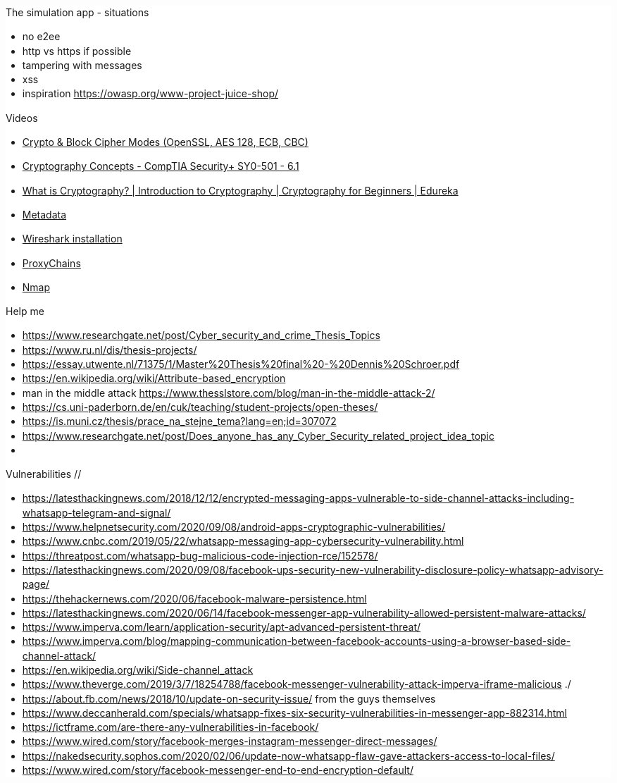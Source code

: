 The simulation app - situations
- no e2ee
- http vs https if possible
- tampering with messages
- xss
- inspiration https://owasp.org/www-project-juice-shop/

Videos
- [Crypto & Block Cipher Modes (OpenSSL, AES 128, ECB, CBC)](https://www.youtube.com/watch?v=t0pREiDO7_g)
- [Cryptography Concepts - CompTIA Security+ SY0-501 - 6.1](https://www.youtube.com/watch?v=nb51aDeBcF0 )
- [What is Cryptography? | Introduction to Cryptography | Cryptography for Beginners | Edureka](https://www.youtube.com/watch?v=5jpgMXt1Z9Y)
- [Metadata](https://www.youtube.com/watch?v=IWMZ17Iyu3o)

- [Wireshark installation](https://www.youtube.com/watch?v=4_7A8Ikp5Cc)
- [ProxyChains](https://www.youtube.com/watch?v=qsA8zREbt6g)
- [Nmap](https://nmap.org/)


Help me
- https://www.researchgate.net/post/Cyber_security_and_crime_Thesis_Topics
- https://www.ru.nl/dis/thesis-projects/
- https://essay.utwente.nl/71375/1/Master%20Thesis%20final%20-%20Dennis%20Schroer.pdf
- https://en.wikipedia.org/wiki/Attribute-based_encryption
- man in the middle attack https://www.thesslstore.com/blog/man-in-the-middle-attack-2/
- https://cs.uni-paderborn.de/en/cuk/teaching/student-projects/open-theses/
- https://is.muni.cz/thesis/prace_na_stejne_tema?lang=en;id=307072 
- https://www.researchgate.net/post/Does_anyone_has_any_Cyber_Security_related_project_idea_topic
- 

Vulnerabilities //
- https://latesthackingnews.com/2018/12/12/encrypted-messaging-apps-vulnerable-to-side-channel-attacks-including-whatsapp-telegram-and-signal/
- https://www.helpnetsecurity.com/2020/09/08/android-apps-cryptographic-vulnerabilities/
- https://www.cnbc.com/2019/05/22/whatsapp-messaging-app-cybersecurity-vulnerability.html
- https://threatpost.com/whatsapp-bug-malicious-code-injection-rce/152578/
- https://latesthackingnews.com/2020/09/08/facebook-ups-security-new-vulnerability-disclosure-policy-whatsapp-advisory-page/
- https://thehackernews.com/2020/06/facebook-malware-persistence.html
- https://latesthackingnews.com/2020/06/14/facebook-messenger-app-vulnerability-allowed-persistent-malware-attacks/
- https://www.imperva.com/learn/application-security/apt-advanced-persistent-threat/
- https://www.imperva.com/blog/mapping-communication-between-facebook-accounts-using-a-browser-based-side-channel-attack/
- https://en.wikipedia.org/wiki/Side-channel_attack
- https://www.theverge.com/2019/3/7/18254788/facebook-messenger-vulnerability-attack-imperva-iframe-malicious ./
- https://about.fb.com/news/2018/10/update-on-security-issue/ from the guys themselves
- https://www.deccanherald.com/specials/whatsapp-fixes-six-security-vulnerabilities-in-messenger-app-882314.html
- https://ictframe.com/are-there-any-vulnerabilities-in-facebook/
- https://www.wired.com/story/facebook-merges-instagram-messenger-direct-messages/
- https://nakedsecurity.sophos.com/2020/02/06/update-now-whatsapp-flaw-gave-attackers-access-to-local-files/
- https://www.wired.com/story/facebook-messenger-end-to-end-encryption-default/
